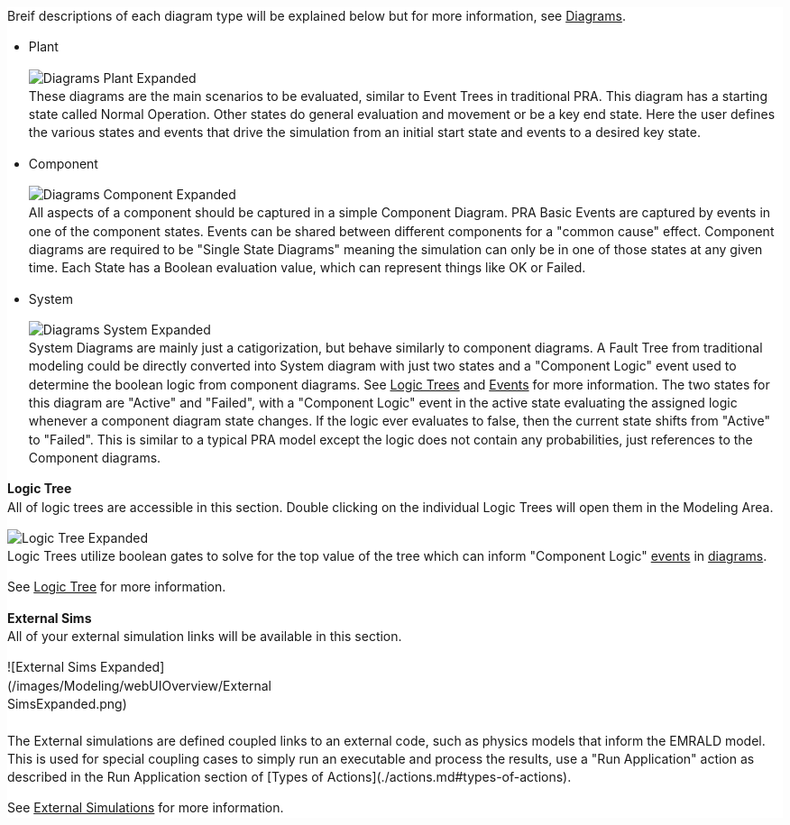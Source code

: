   Breif descriptions of each diagram type will be explained below but for more information, see [Diagrams](/guide/Modeling/diagrams.md).

* Plant<br>

  ![Diagrams Plant Expanded](/images/Modeling/webUIOverview/PlantDiagram.png) <br>
  These diagrams are the main scenarios to be evaluated, similar to Event Trees in traditional PRA.  This diagram has a starting state called Normal Operation.  Other states do general evaluation and movement or be a key end state.  Here the user defines the various states and events that drive the simulation from an initial start state and events to a desired key state. <br>
    
* Component<br>
    
  ![Diagrams Component Expanded](/images/Modeling/webUIOverview/ComponentDiagram.png) <br>
  All aspects of a component should be captured in a simple Component Diagram.
  PRA Basic Events are captured by events in one of the component states.
  Events can be shared between different components for a "common cause" effect.
  Component diagrams are required to be "Single State Diagrams" meaning the simulation can only be in one of those states at any given time.
  Each State has a Boolean evaluation value, which can represent things like OK or Failed. <br>

* System<br>
    
  ![Diagrams System Expanded](/images/Modeling/webUIOverview/SystemDiagram.png) <br>
  System Diagrams are mainly just a catigorization, but behave similarly to component diagrams.
  A Fault Tree from traditional modeling could be directly converted into System diagram with just two states and a "Component Logic" event used to determine the boolean logic from component diagrams. See [Logic Trees](/guide/Modeling/logicTree.md) and [Events](/guide/Modeling/events.md) for more information.  The two states for this diagram are "Active" and "Failed", with a "Component Logic" event in the active state evaluating the assigned logic whenever a component diagram state changes.  If the logic ever evaluates to false, then the current state shifts from "Active" to "Failed". This is similar to a typical PRA model except the logic does not contain any probabilities, just references to the Component diagrams.
    
**Logic Tree** <br>
  All of logic trees are accessible in this section. Double clicking on the individual Logic Trees will open them in the Modeling Area. <br>
       
  ![Logic Tree Expanded](/images/Modeling/webUIOverview/LogicTree.png) <br>
  Logic Trees utilize boolean gates to solve for the top value of the tree which can inform "Component Logic" [events](/guide/Modeling/events.md) in [diagrams](/guide/Modeling/diagrams.md). <br>
  
  See [Logic Tree](/guide/Modeling/logicTree.md) for more information.

**External Sims** <br>
  All of your external simulation links will be available in this section. <br> 
  <div style="width:300px">![External Sims Expanded](/images/Modeling/webUIOverview/ExternalSimsExpanded.png)</div><br>
  The External simulations are defined coupled links to an external code, such as physics models that inform the EMRALD model. This is used for special coupling cases to simply run an executable and process the results, use a "Run Application" action as described in the Run Application section of [Types of Actions](./actions.md#types-of-actions).<br>

  See [External Simulations](/guide/Modeling/externalSims.md) for more information.
